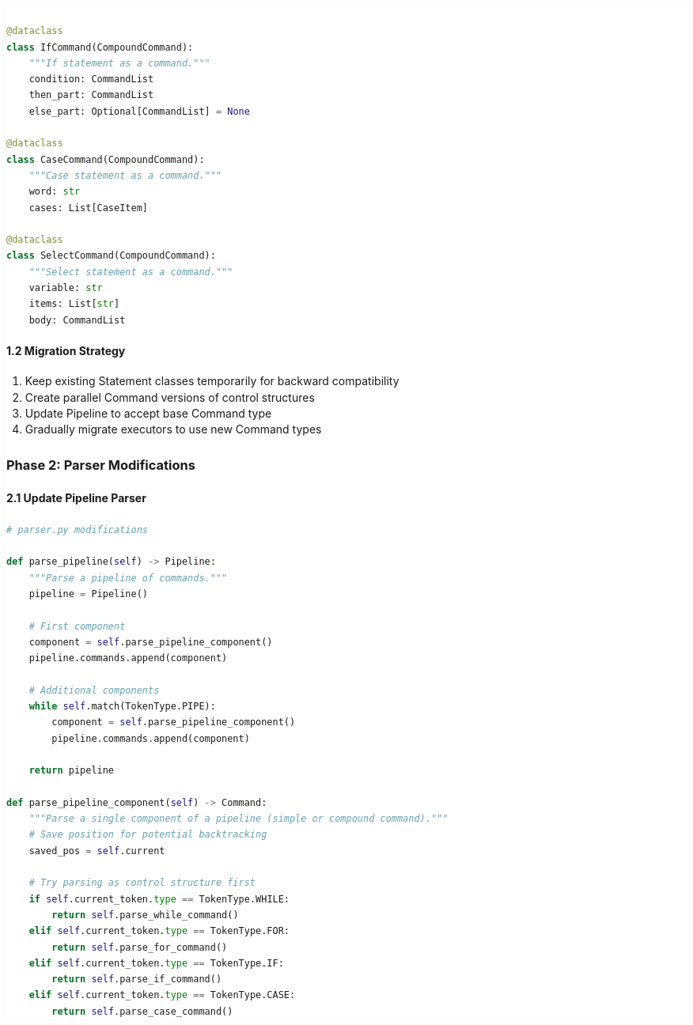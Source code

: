 ```python

@dataclass
class IfCommand(CompoundCommand):
    """If statement as a command."""
    condition: CommandList
    then_part: CommandList
    else_part: Optional[CommandList] = None

@dataclass
class CaseCommand(CompoundCommand):
    """Case statement as a command."""
    word: str
    cases: List[CaseItem]

@dataclass
class SelectCommand(CompoundCommand):
    """Select statement as a command."""
    variable: str
    items: List[str]
    body: CommandList
```

#### 1.2 Migration Strategy
1. Keep existing Statement classes temporarily for backward compatibility
2. Create parallel Command versions of control structures
3. Update Pipeline to accept base Command type
4. Gradually migrate executors to use new Command types

### Phase 2: Parser Modifications

#### 2.1 Update Pipeline Parser
```python
# parser.py modifications

def parse_pipeline(self) -> Pipeline:
    """Parse a pipeline of commands."""
    pipeline = Pipeline()
    
    # First component
    component = self.parse_pipeline_component()
    pipeline.commands.append(component)
    
    # Additional components
    while self.match(TokenType.PIPE):
        component = self.parse_pipeline_component()
        pipeline.commands.append(component)
        
    return pipeline

def parse_pipeline_component(self) -> Command:
    """Parse a single component of a pipeline (simple or compound command)."""
    # Save position for potential backtracking
    saved_pos = self.current
    
    # Try parsing as control structure first
    if self.current_token.type == TokenType.WHILE:
        return self.parse_while_command()
    elif self.current_token.type == TokenType.FOR:
        return self.parse_for_command()
    elif self.current_token.type == TokenType.IF:
        return self.parse_if_command()
    elif self.current_token.type == TokenType.CASE:
        return self.parse_case_command()
```